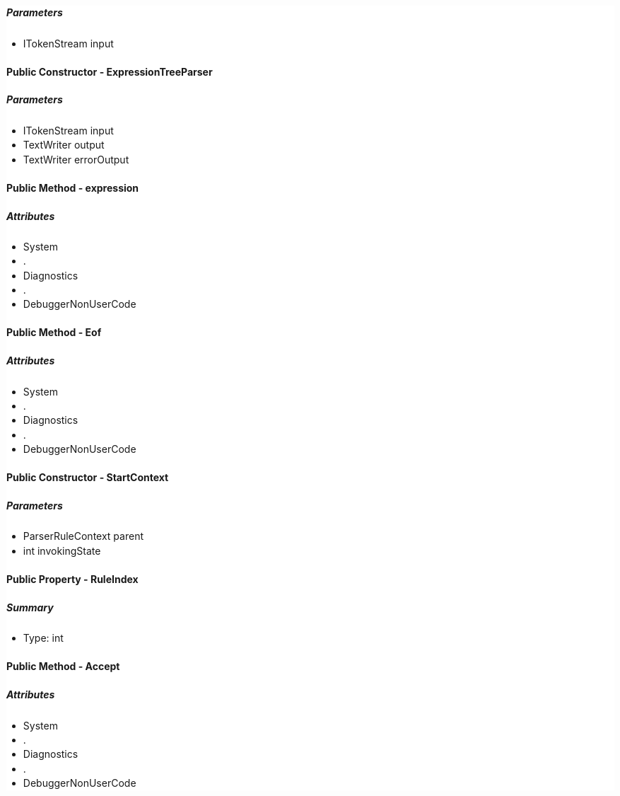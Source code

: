 #####  Parameters

 - ITokenStream input 

#### Public Constructor - ExpressionTreeParser

#####  Parameters

 - ITokenStream input 
 - TextWriter output 
 - TextWriter errorOutput 

#### Public Method - expression

##### Attributes

 - System
 - .
 - Diagnostics
 - .
 - DebuggerNonUserCode


#### Public Method - Eof

##### Attributes

 - System
 - .
 - Diagnostics
 - .
 - DebuggerNonUserCode


#### Public Constructor - StartContext

#####  Parameters

 - ParserRuleContext parent 
 - int invokingState 

#### Public Property - RuleIndex

##### Summary

 * Type: int 

#### Public Method - Accept

##### Attributes

 - System
 - .
 - Diagnostics
 - .
 - DebuggerNonUserCode
